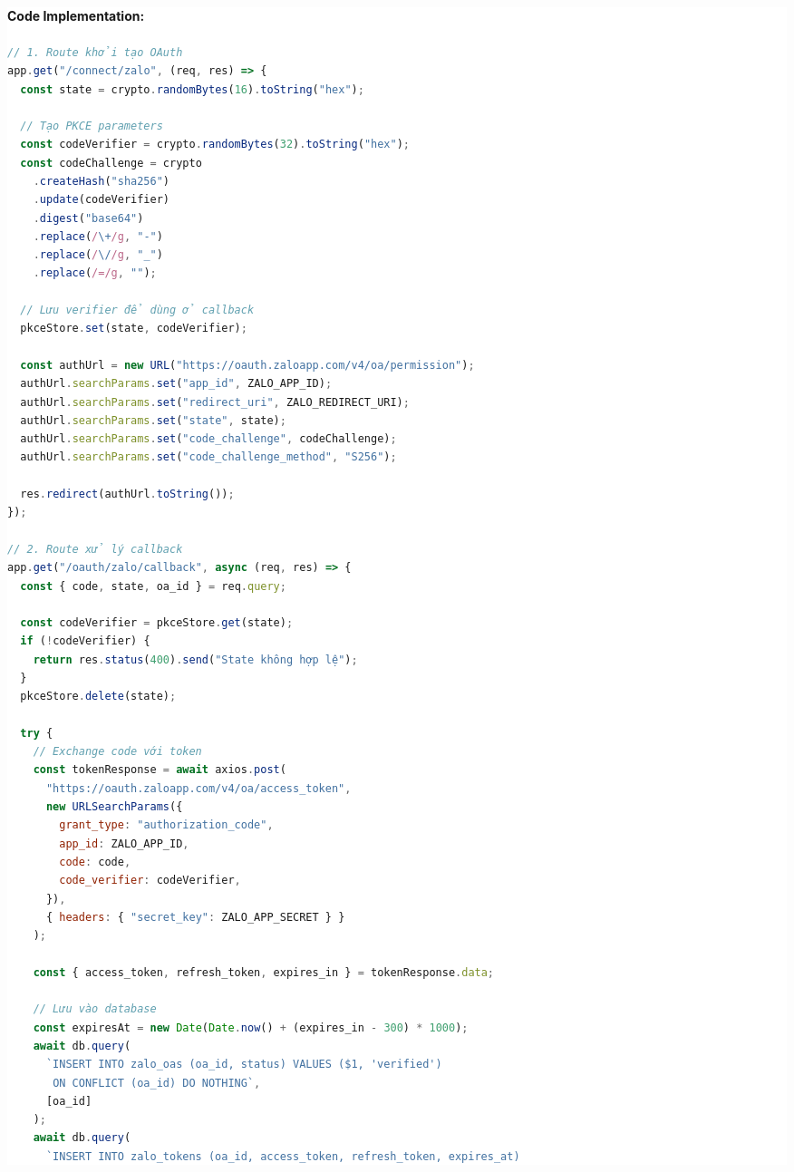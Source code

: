 #### Code Implementation:

```javascript
// 1. Route khởi tạo OAuth
app.get("/connect/zalo", (req, res) => {
  const state = crypto.randomBytes(16).toString("hex");
  
  // Tạo PKCE parameters
  const codeVerifier = crypto.randomBytes(32).toString("hex");
  const codeChallenge = crypto
    .createHash("sha256")
    .update(codeVerifier)
    .digest("base64")
    .replace(/\+/g, "-")
    .replace(/\//g, "_")
    .replace(/=/g, "");

  // Lưu verifier để dùng ở callback
  pkceStore.set(state, codeVerifier);

  const authUrl = new URL("https://oauth.zaloapp.com/v4/oa/permission");
  authUrl.searchParams.set("app_id", ZALO_APP_ID);
  authUrl.searchParams.set("redirect_uri", ZALO_REDIRECT_URI);
  authUrl.searchParams.set("state", state);
  authUrl.searchParams.set("code_challenge", codeChallenge);
  authUrl.searchParams.set("code_challenge_method", "S256");

  res.redirect(authUrl.toString());
});

// 2. Route xử lý callback
app.get("/oauth/zalo/callback", async (req, res) => {
  const { code, state, oa_id } = req.query;
  
  const codeVerifier = pkceStore.get(state);
  if (!codeVerifier) {
    return res.status(400).send("State không hợp lệ");
  }
  pkceStore.delete(state);

  try {
    // Exchange code với token
    const tokenResponse = await axios.post(
      "https://oauth.zaloapp.com/v4/oa/access_token",
      new URLSearchParams({
        grant_type: "authorization_code",
        app_id: ZALO_APP_ID,
        code: code,
        code_verifier: codeVerifier,
      }),
      { headers: { "secret_key": ZALO_APP_SECRET } }
    );

    const { access_token, refresh_token, expires_in } = tokenResponse.data;
    
    // Lưu vào database
    const expiresAt = new Date(Date.now() + (expires_in - 300) * 1000);
    await db.query(
      `INSERT INTO zalo_oas (oa_id, status) VALUES ($1, 'verified') 
       ON CONFLICT (oa_id) DO NOTHING`,
      [oa_id]
    );
    await db.query(
      `INSERT INTO zalo_tokens (oa_id, access_token, refresh_token, expires_at) 
```